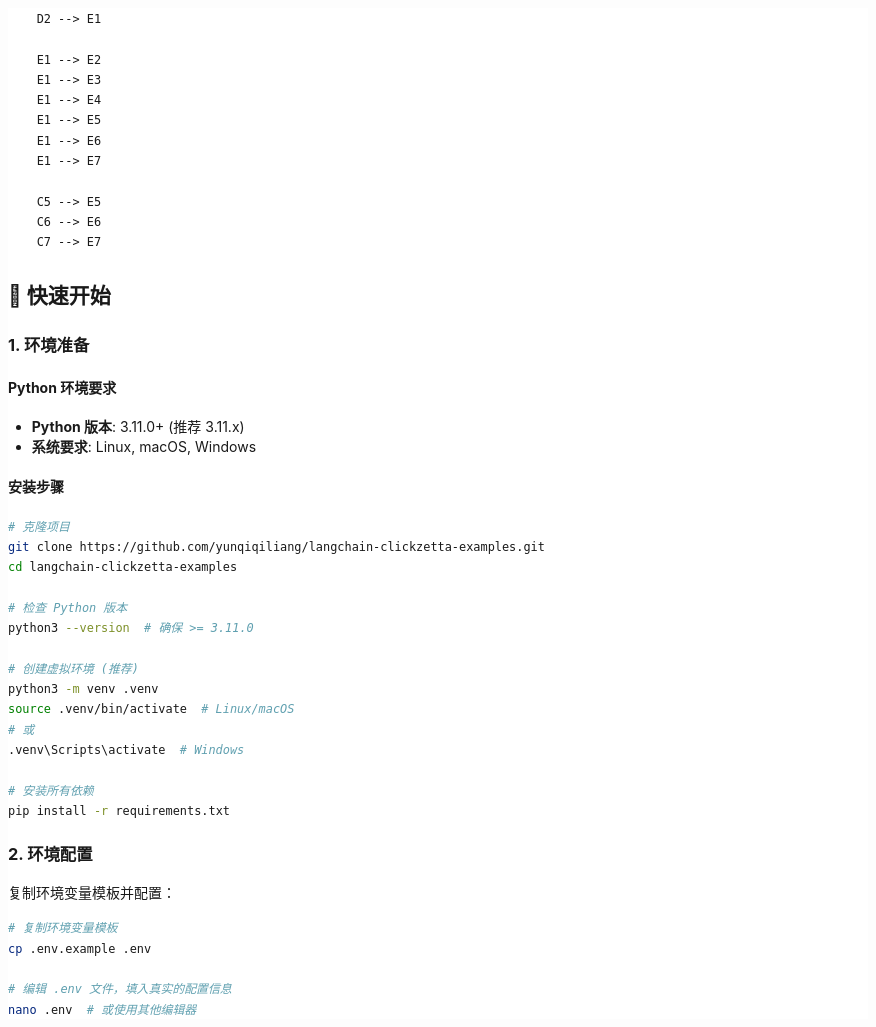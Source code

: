 ```mermaid
    D2 --> E1

    E1 --> E2
    E1 --> E3
    E1 --> E4
    E1 --> E5
    E1 --> E6
    E1 --> E7

    C5 --> E5
    C6 --> E6
    C7 --> E7
```

## 🚀 快速开始

### 1. 环境准备

#### Python 环境要求

- **Python 版本**: 3.11.0+ (推荐 3.11.x)
- **系统要求**: Linux, macOS, Windows

#### 安装步骤

```bash
# 克隆项目
git clone https://github.com/yunqiqiliang/langchain-clickzetta-examples.git
cd langchain-clickzetta-examples

# 检查 Python 版本
python3 --version  # 确保 >= 3.11.0

# 创建虚拟环境 (推荐)
python3 -m venv .venv
source .venv/bin/activate  # Linux/macOS
# 或
.venv\Scripts\activate  # Windows

# 安装所有依赖
pip install -r requirements.txt
```

### 2. 环境配置

复制环境变量模板并配置：

```bash
# 复制环境变量模板
cp .env.example .env

# 编辑 .env 文件，填入真实的配置信息
nano .env  # 或使用其他编辑器
```

